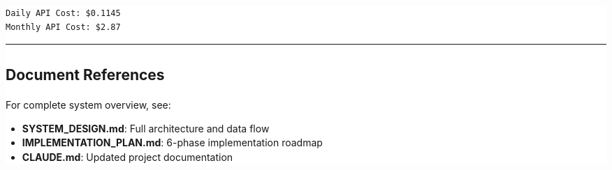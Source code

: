```
Daily API Cost: $0.1145
Monthly API Cost: $2.87
```

---

## Document References

For complete system overview, see:
- **SYSTEM_DESIGN.md**: Full architecture and data flow
- **IMPLEMENTATION_PLAN.md**: 6-phase implementation roadmap
- **CLAUDE.md**: Updated project documentation
